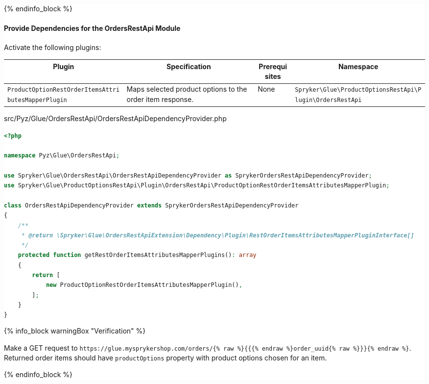 {% endinfo_block %}
#### Provide Dependencies for the OrdersRestApi Module

Activate the following plugins:

| Plugin | Specification | Prerequisites | Namespace |
| --- | --- | --- | --- |
| `ProductOptionRestOrderItemsAttributesMapperPlugin` | Maps selected product options to the order item response. | None | `Spryker\Glue\ProductOptionsRestApi\Plugin\OrdersRestApi` |

src/Pyz/Glue/OrdersRestApi/OrdersRestApiDependencyProvider.php

```php
<?php

namespace Pyz\Glue\OrdersRestApi;

use Spryker\Glue\OrdersRestApi\OrdersRestApiDependencyProvider as SprykerOrdersRestApiDependencyProvider;
use Spryker\Glue\ProductOptionsRestApi\Plugin\OrdersRestApi\ProductOptionRestOrderItemsAttributesMapperPlugin;

class OrdersRestApiDependencyProvider extends SprykerOrdersRestApiDependencyProvider
{
    /**
     * @return \Spryker\Glue\OrdersRestApiExtension\Dependency\Plugin\RestOrderItemsAttributesMapperPluginInterface[]
     */
    protected function getRestOrderItemsAttributesMapperPlugins(): array
    {
        return [
            new ProductOptionRestOrderItemsAttributesMapperPlugin(),
        ];
    }
}
```

{% info_block warningBox "Verification" %}

Make a GET request to `https://glue.mysprykershop.com/orders/{% raw %}{{{% endraw %}order_uuid{% raw %}}}{% endraw %}`. Returned order items should have `productOptions` property with product options chosen for an item.

{% endinfo_block %}

